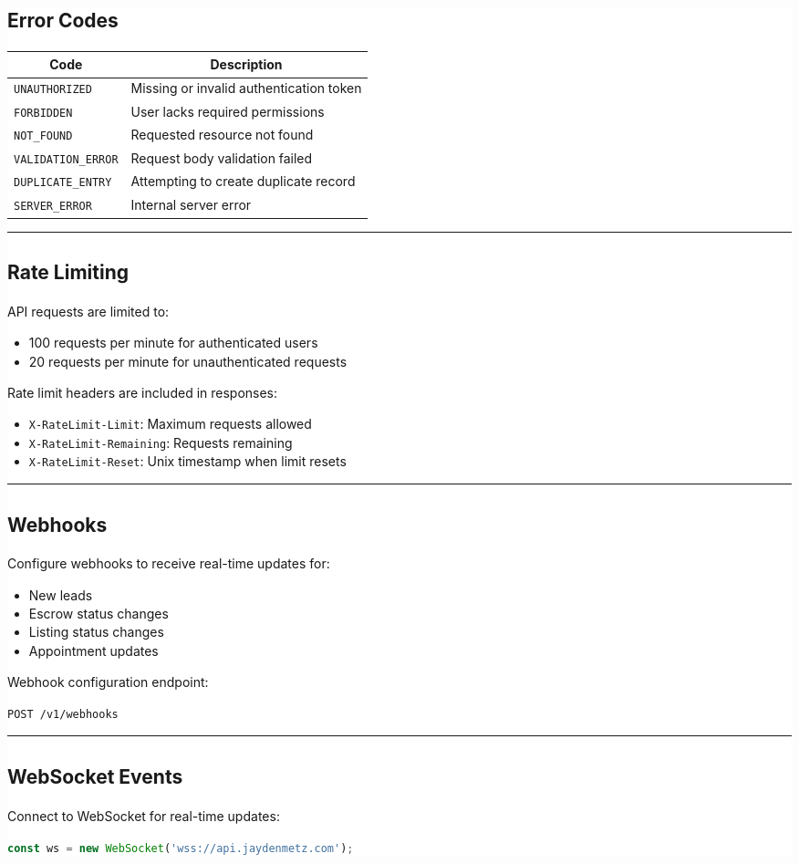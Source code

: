 
## Error Codes

| Code | Description |
|------|-------------|
| `UNAUTHORIZED` | Missing or invalid authentication token |
| `FORBIDDEN` | User lacks required permissions |
| `NOT_FOUND` | Requested resource not found |
| `VALIDATION_ERROR` | Request body validation failed |
| `DUPLICATE_ENTRY` | Attempting to create duplicate record |
| `SERVER_ERROR` | Internal server error |

---

## Rate Limiting

API requests are limited to:
- 100 requests per minute for authenticated users
- 20 requests per minute for unauthenticated requests

Rate limit headers are included in responses:
- `X-RateLimit-Limit`: Maximum requests allowed
- `X-RateLimit-Remaining`: Requests remaining
- `X-RateLimit-Reset`: Unix timestamp when limit resets

---

## Webhooks

Configure webhooks to receive real-time updates for:
- New leads
- Escrow status changes
- Listing status changes
- Appointment updates

Webhook configuration endpoint:
```http
POST /v1/webhooks
```

---

## WebSocket Events

Connect to WebSocket for real-time updates:
```javascript
const ws = new WebSocket('wss://api.jaydenmetz.com');
```
